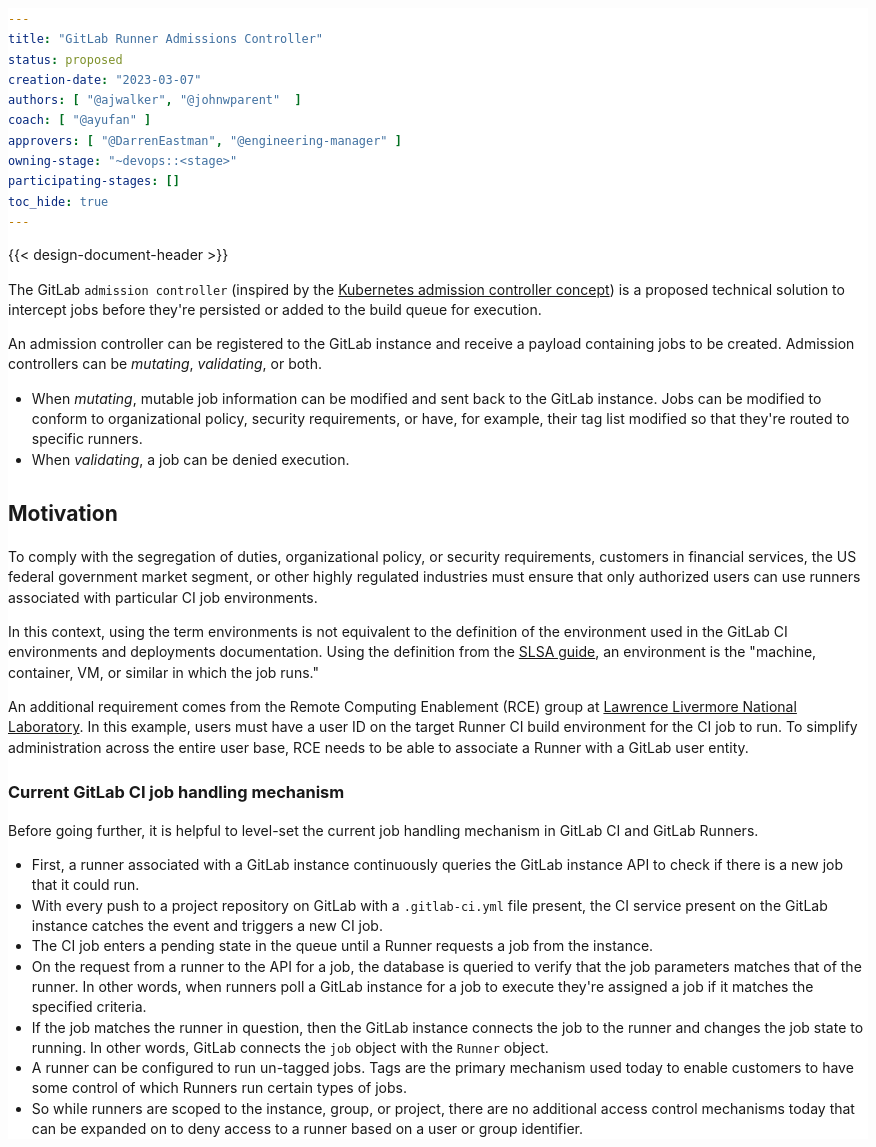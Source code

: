 ```yaml
---
title: "GitLab Runner Admissions Controller"
status: proposed
creation-date: "2023-03-07"
authors: [ "@ajwalker", "@johnwparent"  ]
coach: [ "@ayufan" ]
approvers: [ "@DarrenEastman", "@engineering-manager" ]
owning-stage: "~devops::<stage>"
participating-stages: []
toc_hide: true
---
```


{{< design-document-header >}}

The GitLab `admission controller` (inspired by the [Kubernetes admission controller concept](https://kubernetes.io/docs/reference/access-authn-authz/admission-controllers/)) is a proposed technical solution to intercept jobs before they're persisted or added to the build queue for execution.

An admission controller can be registered to the GitLab instance and receive a payload containing jobs to be created. Admission controllers can be _mutating_, _validating_, or both.

- When _mutating_, mutable job information can be modified and sent back to the GitLab instance. Jobs can be modified to conform to organizational policy, security requirements, or have, for example, their tag list modified so that they're routed to specific runners.
- When _validating_, a job can be denied execution.

## Motivation

To comply with the segregation of duties, organizational policy, or security requirements, customers in financial services, the US federal government market segment, or other highly regulated industries must ensure that only authorized users can use runners associated with particular CI job environments.

In this context, using the term environments is not equivalent to the definition of the environment used in the GitLab CI environments and deployments documentation. Using the definition from the [SLSA guide](https://slsa.dev/spec/v0.1/terminology), an environment is the "machine, container, VM, or similar in which the job runs."

An additional requirement comes from the Remote Computing Enablement (RCE) group at [Lawrence Livermore National Laboratory](https://hpc.llnl.gov/). In this example, users must have a user ID on the target Runner CI build environment for the CI job to run. To simplify administration across the entire user base, RCE needs to be able to associate a Runner with a GitLab user entity.

### Current GitLab CI job handling mechanism

Before going further, it is helpful to level-set the current job handling mechanism in GitLab CI and GitLab Runners.

- First, a runner associated with a GitLab instance continuously queries the GitLab instance API to check if there is a new job that it could run.
- With every push to a project repository on GitLab with a `.gitlab-ci.yml` file present, the CI service present on the GitLab instance catches the event and triggers a new CI job.
- The CI job enters a pending state in the queue until a Runner requests a job from the instance.
- On the request from a runner to the API for a job, the database is queried to verify that the job parameters matches that of the runner. In other words, when runners poll a GitLab instance for a job to execute they're assigned a job if it matches the specified criteria.
- If the job matches the runner in question, then the GitLab instance connects the job to the runner and changes the job state to running. In other words, GitLab connects the `job` object with the `Runner` object.
- A runner can be configured to run un-tagged jobs. Tags are the primary mechanism used today to enable customers to have some control of which Runners run certain types of jobs.
- So while runners are scoped to the instance, group, or project, there are no additional access control mechanisms today that can be expanded on to deny access to a runner based on a user or group identifier.
